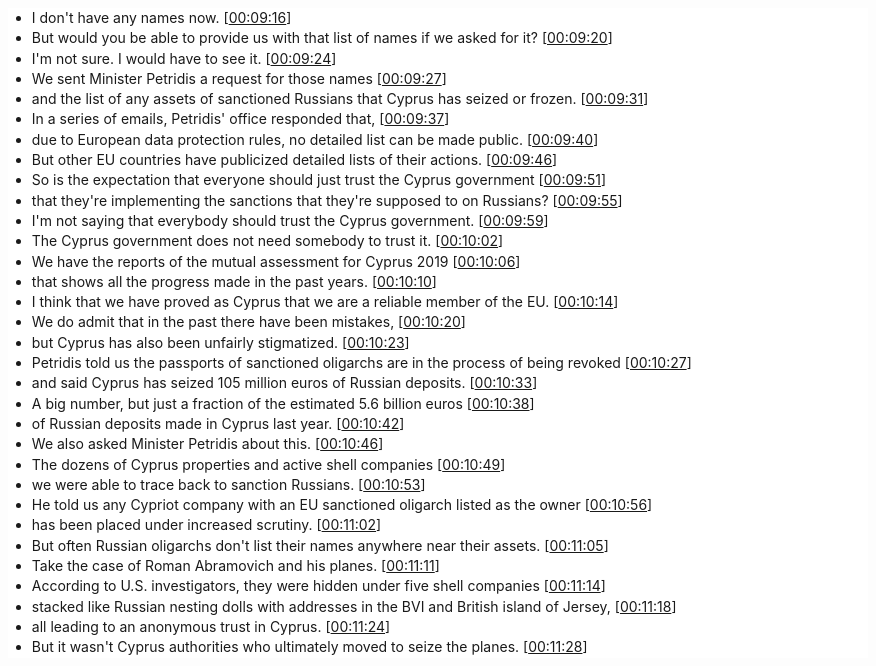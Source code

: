 *  I don't have any names now. [[00:09:16](https://www.youtube.com/watch?v=HiBDVSuHTOk&t=556.72s)]
*  But would you be able to provide us with that list of names if we asked for it? [[00:09:20](https://www.youtube.com/watch?v=HiBDVSuHTOk&t=560.32s)]
*  I'm not sure. I would have to see it. [[00:09:24](https://www.youtube.com/watch?v=HiBDVSuHTOk&t=564.1600000000001s)]
*  We sent Minister Petridis a request for those names [[00:09:27](https://www.youtube.com/watch?v=HiBDVSuHTOk&t=567.6s)]
*  and the list of any assets of sanctioned Russians that Cyprus has seized or frozen. [[00:09:31](https://www.youtube.com/watch?v=HiBDVSuHTOk&t=571.12s)]
*  In a series of emails, Petridis' office responded that, [[00:09:37](https://www.youtube.com/watch?v=HiBDVSuHTOk&t=577.2s)]
*  due to European data protection rules, no detailed list can be made public. [[00:09:40](https://www.youtube.com/watch?v=HiBDVSuHTOk&t=580.64s)]
*  But other EU countries have publicized detailed lists of their actions. [[00:09:46](https://www.youtube.com/watch?v=HiBDVSuHTOk&t=586.72s)]
*  So is the expectation that everyone should just trust the Cyprus government [[00:09:51](https://www.youtube.com/watch?v=HiBDVSuHTOk&t=591.76s)]
*  that they're implementing the sanctions that they're supposed to on Russians? [[00:09:55](https://www.youtube.com/watch?v=HiBDVSuHTOk&t=595.12s)]
*  I'm not saying that everybody should trust the Cyprus government. [[00:09:59](https://www.youtube.com/watch?v=HiBDVSuHTOk&t=599.28s)]
*  The Cyprus government does not need somebody to trust it. [[00:10:02](https://www.youtube.com/watch?v=HiBDVSuHTOk&t=602.08s)]
*  We have the reports of the mutual assessment for Cyprus 2019 [[00:10:06](https://www.youtube.com/watch?v=HiBDVSuHTOk&t=606.24s)]
*  that shows all the progress made in the past years. [[00:10:10](https://www.youtube.com/watch?v=HiBDVSuHTOk&t=610.88s)]
*  I think that we have proved as Cyprus that we are a reliable member of the EU. [[00:10:14](https://www.youtube.com/watch?v=HiBDVSuHTOk&t=614.24s)]
*  We do admit that in the past there have been mistakes, [[00:10:20](https://www.youtube.com/watch?v=HiBDVSuHTOk&t=620.08s)]
*  but Cyprus has also been unfairly stigmatized. [[00:10:23](https://www.youtube.com/watch?v=HiBDVSuHTOk&t=623.52s)]
*  Petridis told us the passports of sanctioned oligarchs are in the process of being revoked [[00:10:27](https://www.youtube.com/watch?v=HiBDVSuHTOk&t=627.44s)]
*  and said Cyprus has seized 105 million euros of Russian deposits. [[00:10:33](https://www.youtube.com/watch?v=HiBDVSuHTOk&t=633.0400000000001s)]
*  A big number, but just a fraction of the estimated 5.6 billion euros [[00:10:38](https://www.youtube.com/watch?v=HiBDVSuHTOk&t=638.08s)]
*  of Russian deposits made in Cyprus last year. [[00:10:42](https://www.youtube.com/watch?v=HiBDVSuHTOk&t=642.96s)]
*  We also asked Minister Petridis about this. [[00:10:46](https://www.youtube.com/watch?v=HiBDVSuHTOk&t=646.72s)]
*  The dozens of Cyprus properties and active shell companies [[00:10:49](https://www.youtube.com/watch?v=HiBDVSuHTOk&t=649.6s)]
*  we were able to trace back to sanction Russians. [[00:10:53](https://www.youtube.com/watch?v=HiBDVSuHTOk&t=653.44s)]
*  He told us any Cypriot company with an EU sanctioned oligarch listed as the owner [[00:10:56](https://www.youtube.com/watch?v=HiBDVSuHTOk&t=656.5600000000001s)]
*  has been placed under increased scrutiny. [[00:11:02](https://www.youtube.com/watch?v=HiBDVSuHTOk&t=662.1600000000001s)]
*  But often Russian oligarchs don't list their names anywhere near their assets. [[00:11:05](https://www.youtube.com/watch?v=HiBDVSuHTOk&t=665.12s)]
*  Take the case of Roman Abramovich and his planes. [[00:11:11](https://www.youtube.com/watch?v=HiBDVSuHTOk&t=671.04s)]
*  According to U.S. investigators, they were hidden under five shell companies [[00:11:14](https://www.youtube.com/watch?v=HiBDVSuHTOk&t=674.24s)]
*  stacked like Russian nesting dolls with addresses in the BVI and British island of Jersey, [[00:11:18](https://www.youtube.com/watch?v=HiBDVSuHTOk&t=678.72s)]
*  all leading to an anonymous trust in Cyprus. [[00:11:24](https://www.youtube.com/watch?v=HiBDVSuHTOk&t=684.5600000000001s)]
*  But it wasn't Cyprus authorities who ultimately moved to seize the planes. [[00:11:28](https://www.youtube.com/watch?v=HiBDVSuHTOk&t=688.5600000000001s)]